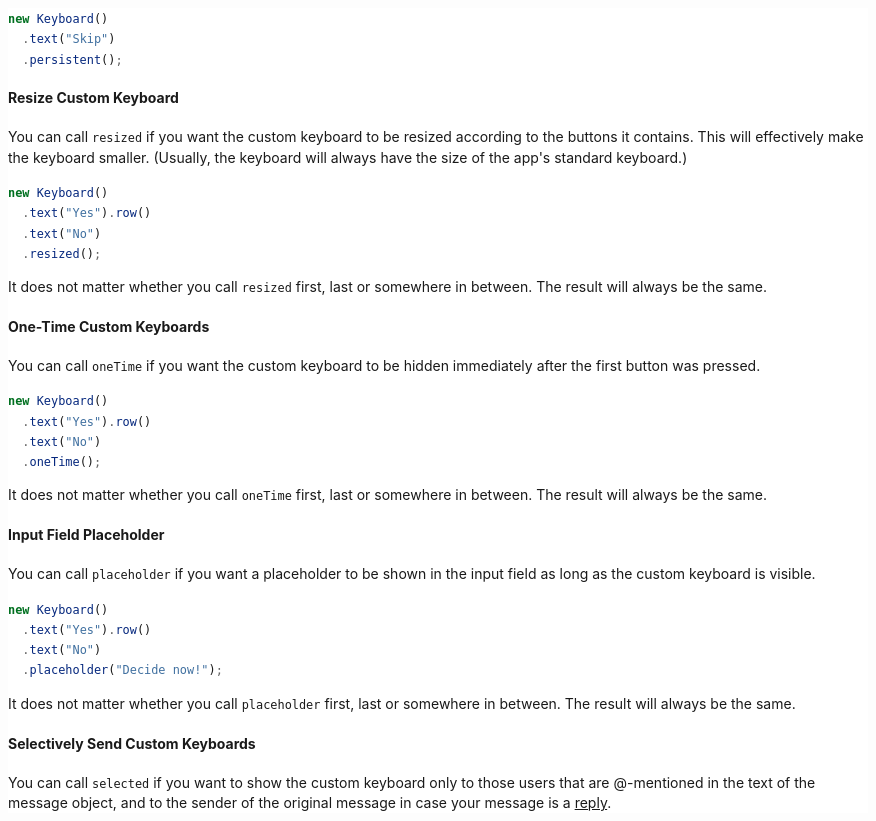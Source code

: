 ```ts
new Keyboard()
  .text("Skip")
  .persistent();
```

#### Resize Custom Keyboard

You can call `resized` if you want the custom keyboard to be resized according to the buttons it contains.
This will effectively make the keyboard smaller.
(Usually, the keyboard will always have the size of the app's standard keyboard.)

```ts
new Keyboard()
  .text("Yes").row()
  .text("No")
  .resized();
```

It does not matter whether you call `resized` first, last or somewhere in between.
The result will always be the same.

#### One-Time Custom Keyboards

You can call `oneTime` if you want the custom keyboard to be hidden immediately after the first button was pressed.

```ts
new Keyboard()
  .text("Yes").row()
  .text("No")
  .oneTime();
```

It does not matter whether you call `oneTime` first, last or somewhere in between.
The result will always be the same.

#### Input Field Placeholder

You can call `placeholder` if you want a placeholder to be shown in the input field as long as the custom keyboard is visible.

```ts
new Keyboard()
  .text("Yes").row()
  .text("No")
  .placeholder("Decide now!");
```

It does not matter whether you call `placeholder` first, last or somewhere in between.
The result will always be the same.

#### Selectively Send Custom Keyboards

You can call `selected` if you want to show the custom keyboard only to those users that are @-mentioned in the text of the message object, and to the sender of the original message in case your message is a [reply](../guide/basics.md#sending-messages-with-reply).
